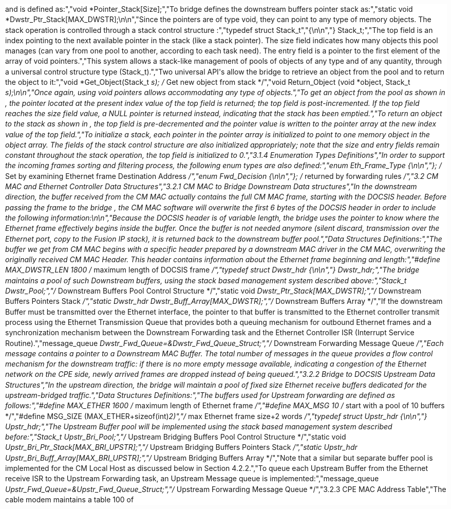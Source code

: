 and is defined as:","void *Pointer_Stack[Size];","To bridge  defines the downstream buffers pointer stack as:","static void *Dwstr_Ptr_Stack[MAX_DWSTR];\n\n","Since the pointers are of type void, they can point to any type of memory objects. The stack operation is controlled through a stack control structure :","typedef struct Stack_t","{\n\n","} Stack_t;","The top field is an index pointing to the next available pointer in the stack (like a stack pointer). The size field indicates how many objects this pool manages (can vary from one pool to another, according to each task need). The entry field is a pointer to the first element of the array of void pointers.","This system allows a stack-like management of pools of objects of any type and of any quantity, through a universal control structure type (Stack_t).","Two universal API's allow the bridge  to retrieve an object from the pool and to return the object to it:","void *Get_Object(Stack_t *s); \/* Get new object from stack *\/","void Return_Object (void *object, Stack_t *s);\n\n","Once again, using void pointers allows accommodating any type of objects.","To get an object from the pool as shown in , the pointer located at the present index value of the top field is returned; the top field is post-incremented. If the top field reaches the size field value, a NULL pointer is returned instead, indicating that the stack has been emptied.","To return an object to the stack as shown in , the top field is pre-decremented and the pointer value is written to the pointer array  at the new index value of the top field.","To initialize a stack, each pointer in the pointer array is initialized to point to one memory object in the object array. The fields of the stack control structure  are also initialized appropriately; note that the size and entry fields remain constant throughout the stack operation, the top field is initialized to 0.","3.1.4 Enumeration Types Definitions","In order to support the incoming frames sorting and filtering process, the following enum types are also defined:","enum Eth_Frame_Type {\n\n","}; \/* Set by examining Ethernet frame Destination Address *\/","enum Fwd_Decision {\n\n","}; \/* returned by forwarding rules *\/","3.2 CM MAC and Ethernet Controller Data Structures","3.2.1 CM MAC to Bridge Downstream Data structures","In the downstream direction, the buffer received from the CM MAC  actually contains the full CM MAC frame, starting with the DOCSIS header. Before passing the frame to the bridge , the CM MAC software will overwrite the first 6 bytes of the DOCSIS header in order to include the following information:\n\n","Because the DOCSIS header is of variable length, the bridge  uses the pointer to know where the Ethernet frame effectively begins inside the buffer. Once the buffer is not needed anymore (silent discard, transmission over the Ethernet port, copy to the Fusion IP stack), it is returned back to the downstream buffer pool.","Data Structures Definitions:","The buffer we get from CM MAC  begins with a specific header prepared by a downstream MAC driver in the CM MAC, overwriting the originally received CM MAC Header. This header contains information about the Ethernet frame beginning and length:","#define MAX_DWSTR_LEN 1800 \/* maximum length of DOCSIS frame *\/","typedef struct Dwstr_hdr {\n\n","} Dwstr_hdr;","The bridge maintains a pool of such Downstream buffers, using the stack based management system described above:","Stack_t Dwstr_Pool;","\/* Downstream Buffers Pool Control Structure *\/","static void *Dwstr_Ptr_Stack[MAX_DWSTR];","\/* Downstream Buffers Pointers Stack *\/","static Dwstr_hdr Dwstr_Buff_Array[MAX_DWSTR];","\/* Downstream Buffers Array *\/","If the downstream Buffer must be transmitted over the Ethernet interface, the pointer to that buffer is transmitted to the Ethernet controller transmit process using the Ethernet Transmission Queue that provides both a queuing mechanism for outbound Ethernet frames and a synchronization mechanism between the Downstream Forwarding task  and the Ethernet Controller ISR (Interrupt Service Routine).","message_queue *Dwstr_Fwd_Queue=&Dwstr_Fwd_Queue_Struct;","\/* Downstream Forwarding Message Queue *\/","Each message contains a pointer to a Downstream MAC Buffer. The total number of messages in the queue provides a flow control mechanism for the downstream traffic: if there is no more empty message available, indicating a congestion of the Ethernet network on the CPE side, newly arrived frames are dropped instead of being queued.","3.2.2 Bridge to DOCSIS Upstream Data Structures","In the upstream direction, the bridge  will maintain a pool of fixed size Ethernet receive buffers  dedicated for the upstream-bridged traffic.","Data Structures Definitions:","The buffers used for Upstream forwarding are defined as follows:","#define MAX_ETHER 1600 \/* maximum length of Ethernet frame *\/","#define MAX_MSG 10 \/* start with a pool of 10 buffers *\/","#define MSG_SIZE (MAX_ETHER+sizeof(int)*2)","\/* max Ethernet frame size+2 words *\/","typedef struct Upstr_hdr {\n\n","} Upstr_hdr;","The Upstream Buffer pool  will be implemented using the stack based management system described before:","Stack_t Upstr_Bri_Pool;","\/* Upstream Bridging Buffers Pool Control Structure *\/","static void *Upstr_Bri_Ptr_Stack[MAX_BRI_UPSTR];","\/* Upstream Bridging Buffers Pointers Stack *\/","static Upstr_hdr Upstr_Bri_Buff_Array[MAX_BRI_UPSTR];","\/* Upstream Bridging Buffers Array *\/","Note that a similar but separate buffer pool is implemented for the CM Local Host as discussed below in Section 4.2.2.","To queue each Upstream Buffer from the Ethernet receive ISR to the Upstream Forwarding task, an Upstream Message queue is implemented:","message_queue *Upstr_Fwd_Queue=&Upstr_Fwd_Queue_Struct;","\/* Upstream Forwarding Message Queue *\/","3.2.3 CPE MAC Address Table","The cable modem  maintains a table 100 of